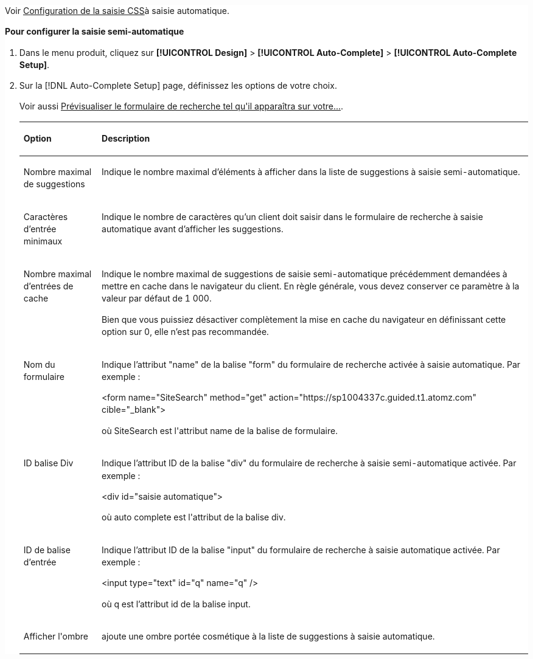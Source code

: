 Voir [Configuration de la saisie CSS](c-about-auto-complete.md#task_EECE35DEB6C94F4A8A5B42B4DED76D96)à saisie automatique.

**Pour configurer la saisie semi-automatique**

1. Dans le menu produit, cliquez sur **[!UICONTROL Design]** > **[!UICONTROL Auto-Complete]** > **[!UICONTROL Auto-Complete Setup]**.
1. Sur la [!DNL Auto-Complete Setup] page, définissez les options de votre choix.

   Voir aussi [Prévisualiser le formulaire de recherche tel qu&#39;il apparaîtra sur votre...](c-about-auto-complete.md#task_437B35EFA5424603A08AF8E79E6B4714).

   <table> 
    <thead> 
      <tr> 
      <th colname="col1" class="entry"> <p>Option </p> </th> 
      <th colname="col2" class="entry"> <p>Description </p> </th> 
      </tr> 
    </thead>
    <tbody> 
      <tr> 
      <td colname="col1"> <p>Nombre maximal de suggestions </p> </td> 
      <td colname="col2"> <p>Indique le nombre maximal d’éléments à afficher dans la liste de suggestions à saisie semi-automatique. </p> </td> 
      </tr> 
      <tr> 
      <td colname="col1"> <p>Caractères d’entrée minimaux </p> </td> 
      <td colname="col2"> <p>Indique le nombre de caractères qu’un client doit saisir dans le formulaire de recherche à saisie automatique avant d’afficher les suggestions. </p> </td> 
      </tr> 
      <tr> 
      <td colname="col1"> <p>Nombre maximal d’entrées de cache </p> </td> 
      <td colname="col2"> <p>Indique le nombre maximal de suggestions de saisie semi-automatique précédemment demandées à mettre en cache dans le navigateur du client. En règle générale, vous devez conserver ce paramètre à la valeur par défaut de 1 000. </p> <p>Bien que vous puissiez désactiver complètement la mise en cache du navigateur en définissant cette option sur 0, elle n’est pas recommandée. </p> </td> 
      </tr> 
      <tr> 
      <td colname="col1"> <p>Nom du formulaire </p> </td> 
      <td colname="col2"> <p>Indique l’attribut "name" de la balise "form" du formulaire de recherche activée à saisie automatique. Par exemple : </p> <p> <span class="filepath"> &lt;form name="SiteSearch" method="get" action="https://sp1004337c.guided.t1.atomz.com" cible="_blank"&gt; </span> </p> <p>où <span class="filepath"> SiteSearch </span> est l'attribut name de la balise de formulaire. </p> </td> 
      </tr> 
      <tr> 
      <td colname="col1"> <p>ID balise Div </p> </td> 
      <td colname="col2"> <p>Indique l’attribut ID de la balise "div" du formulaire de recherche à saisie semi-automatique activée. Par exemple : </p> <p> <span class="filepath"> &lt;div id="saisie automatique"&gt; </span> </p> <p>où <span class="filepath"> auto complete </span> est l'attribut de la balise div. </p> </td> 
      </tr> 
      <tr> 
      <td colname="col1"> <p>ID de balise d’entrée </p> </td> 
      <td colname="col2"> <p>Indique l’attribut ID de la balise "input" du formulaire de recherche à saisie automatique activée. Par exemple : </p> <p> <span class="filepath"> &lt;input type="text" id="q" name="q" /&gt; </span> </p> <p>où <span class="filepath"> q </span> est l’attribut id de la balise input. </p> </td> 
      </tr> 
      <tr>
      <td colname="col1"> <p>Afficher l'ombre </p> </td>
      <td colname="col2"> <p>ajoute une ombre portée cosmétique à la liste de suggestions à saisie automatique. </p> </td>
      </tr>